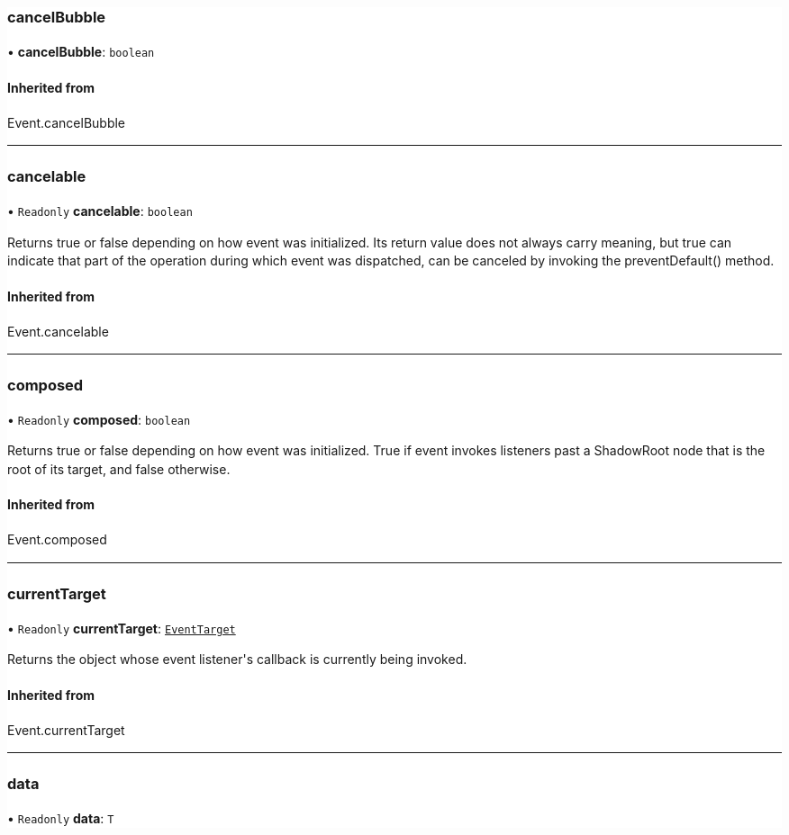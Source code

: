 ### cancelBubble

• **cancelBubble**: `boolean`

#### Inherited from

Event.cancelBubble

___

### cancelable

• `Readonly` **cancelable**: `boolean`

Returns true or false depending on how event was initialized. Its
return value does not always carry meaning, but true can indicate
that part of the operation during which event was dispatched, can be
canceled by invoking the preventDefault() method.

#### Inherited from

Event.cancelable

___

### composed

• `Readonly` **composed**: `boolean`

Returns true or false depending on how event was initialized. True
if event invokes listeners past a ShadowRoot node that is the root of
its target, and false otherwise.

#### Inherited from

Event.composed

___

### currentTarget

• `Readonly` **currentTarget**: [`EventTarget`](https://oven-sh.github.io/bun-types/modules.md#eventtarget)

Returns the object whose event listener's callback is currently
being invoked.

#### Inherited from

Event.currentTarget

___

### data

• `Readonly` **data**: `T`
